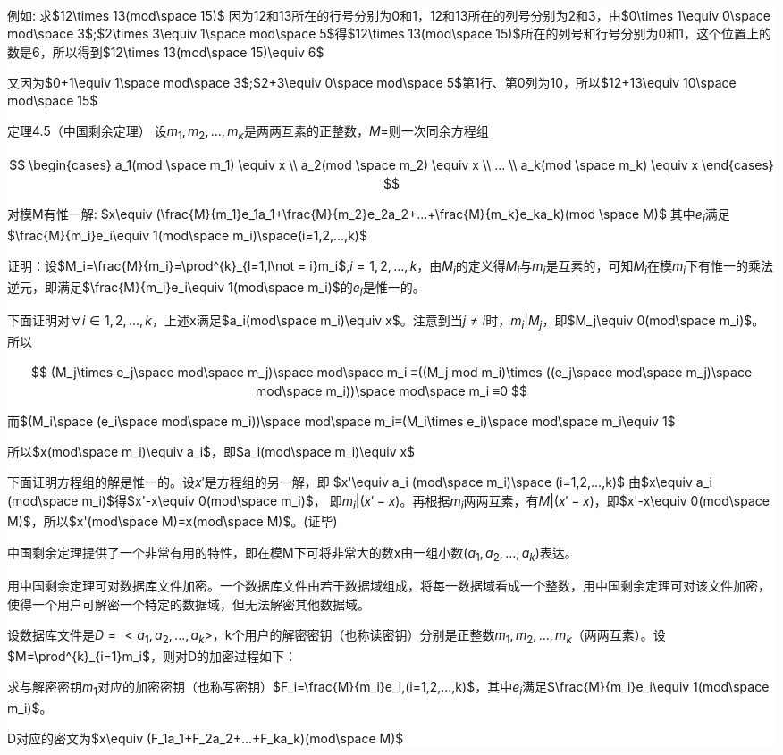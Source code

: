 例如: 求$12\times 13(mod\space 15)$
因为12和13所在的行号分别为0和1，12和13所在的列号分别为2和3，由$0\times 1\equiv 0\space mod\space 3$;$2\times 3\equiv 1\space mod\space 5$得$12\times 13(mod\space 15)$所在的列号和行号分别为0和1，这个位置上的数是6，所以得到$12\times 13(mod\space 15)\equiv 6$

又因为$0+1\equiv 1\space mod\space 3$;$2+3\equiv 0\space mod\space 5$第1行、第0列为10，所以$12+13\equiv 10\space mod\space 15$

定理4.5（中国剩余定理） 设$m_1,m_2,…,m_k$是两两互素的正整数，$M=$则一次同余方程组

$$
\begin{cases}
   a_1(mod \space m_1) \equiv x  \\
   a_2(mod \space m_2) \equiv x  \\
   ...  \\
   a_k(mod \space m_k) \equiv x
\end{cases}
$$

对模M有惟一解:
$x\equiv (\frac{M}{m_1}e_1a_1+\frac{M}{m_2}e_2a_2+...+\frac{M}{m_k}e_ka_k)(mod \space M)$
其中$e_i$满足$\frac{M}{m_i}e_i\equiv 1(mod\space m_i)\space(i=1,2,...,k)$

证明：设$M_i=\frac{M}{m_i}=\prod^{k}_{l=1,l\not = i}m_i$,$i=1,2,…,k$，由$M_i$的定义得$M_i$与$m_i$是互素的，可知$M_i$在模$m_i$下有惟一的乘法逆元，即满足$\frac{M}{m_i}e_i\equiv 1(mod\space m_i)$的$e_i$是惟一的。

下面证明对$\forall i\in {1,2,…,k}$，上述x满足$a_i(mod\space m_i)\equiv x$。注意到当$j≠i$时，$m_i|M_j$，即$M_j\equiv 0(mod\space m_i)$。所以

$$
(M_j\times e_j\space mod\space m_j)\space mod\space m_i
≡((M_j mod m_i)\times ((e_j\space mod\space m_j)\space mod\space m_i))\space mod\space m_i
≡0
$$

而$(M_i\space (e_i\space mod\space m_i))\space mod\space m_i≡(M_i\times e_i)\space mod\space m_i\equiv 1$

所以$x(mod\space m_i)\equiv a_i$，即$a_i(mod\space m_i)\equiv x$

下面证明方程组的解是惟一的。设$x'$是方程组的另一解，即
$x'\equiv a_i (mod\space m_i)\space (i=1,2,…,k)$
由$x\equiv a_i (mod\space m_i)$得$x'-x\equiv 0(mod\space m_i)$，
即$m_i|(x'-x)$。再根据$m_i$两两互素，有$M|(x'-x)$，即$x'-x\equiv 0(mod\space M)$，所以$x'(mod\space M)=x(mod\space M)$。(证毕)

中国剩余定理提供了一个非常有用的特性，即在模M下可将非常大的数x由一组小数$(a_1, a_2,…,a_k)$表达。

用中国剩余定理可对数据库文件加密。一个数据库文件由若干数据域组成，将每一数据域看成一个整数，用中国剩余定理可对该文件加密，使得一个用户可解密一个特定的数据域，但无法解密其他数据域。

设数据库文件是$D=<a_1,a_2,...,a_k>$，k个用户的解密密钥（也称读密钥）分别是正整数$m_1,m_2,...,m_k$（两两互素）。设$M=\prod^{k}_{i=1}m_i$，则对D的加密过程如下：

求与解密密钥$m_1$对应的加密密钥（也称写密钥）$F_i=\frac{M}{m_i}e_i,(i=1,2,...,k)$，其中$e_i$满足$\frac{M}{m_i}e_i\equiv 1(mod\space m_i)$。

D对应的密文为$x\equiv (F_1a_1+F_2a_2+...+F_ka_k)(mod\space M)$

